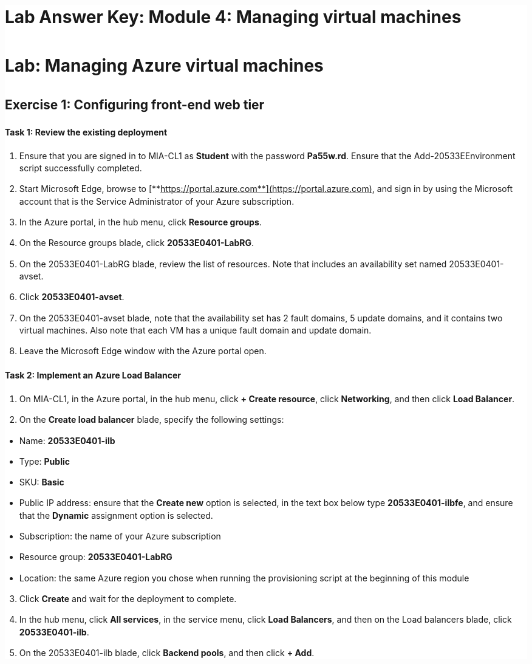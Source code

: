 ﻿# Lab Answer Key:  Module 4: Managing virtual machines
# Lab: Managing Azure virtual machines
  
## Exercise 1: Configuring front-end web tier

#### Task 1: Review the existing deployment
  
1. Ensure that you are signed in to MIA-CL1 as **Student** with the password **Pa55w.rd**. Ensure that the Add-20533EEnvironment script successfully completed.

2. Start Microsoft Edge, browse to [**https://portal.azure.com**](https://portal.azure.com), and sign in by using the Microsoft account that is the Service Administrator of your Azure subscription. 

3. In the Azure portal, in the hub menu, click **Resource groups**.

4. On the Resource groups blade, click **20533E0401-LabRG**.

5. On the 20533E0401-LabRG blade, review the list of resources. Note that includes an availability set named 20533E0401-avset. 

6. Click **20533E0401-avset**.

7. On the 20533E0401-avset blade, note that the availability set has 2 fault domains, 5 update domains, and it contains two virtual machines. Also note that each VM has a unique fault domain and update domain. 

8. Leave the Microsoft Edge window with the Azure portal open.


#### Task 2: Implement an Azure Load Balancer
  
1. On MIA-CL1, in the Azure portal, in the hub menu, click **+ Create resource**, click **Networking**, and then click **Load Balancer**.

2. On the **Create load balancer** blade, specify the following settings:

  - Name: **20533E0401-ilb**

  - Type: **Public**
  
  - SKU: **Basic**

  - Public IP address: ensure that the **Create new** option is selected, in the text box below type **20533E0401-ilbfe**, and ensure that the **Dynamic** assignment option is selected.

  - Subscription: the name of your Azure subscription

  - Resource group: **20533E0401-LabRG**

  - Location: the same Azure region you chose when running the provisioning script at the beginning of this module

3. Click **Create** and wait for the deployment to complete.

4. In the hub menu, click **All services**, in the service menu, click **Load Balancers**, and then on the Load balancers blade, click **20533E0401-ilb**.

5. On the 20533E0401-ilb blade, click **Backend pools**, and then click **+ Add**.
